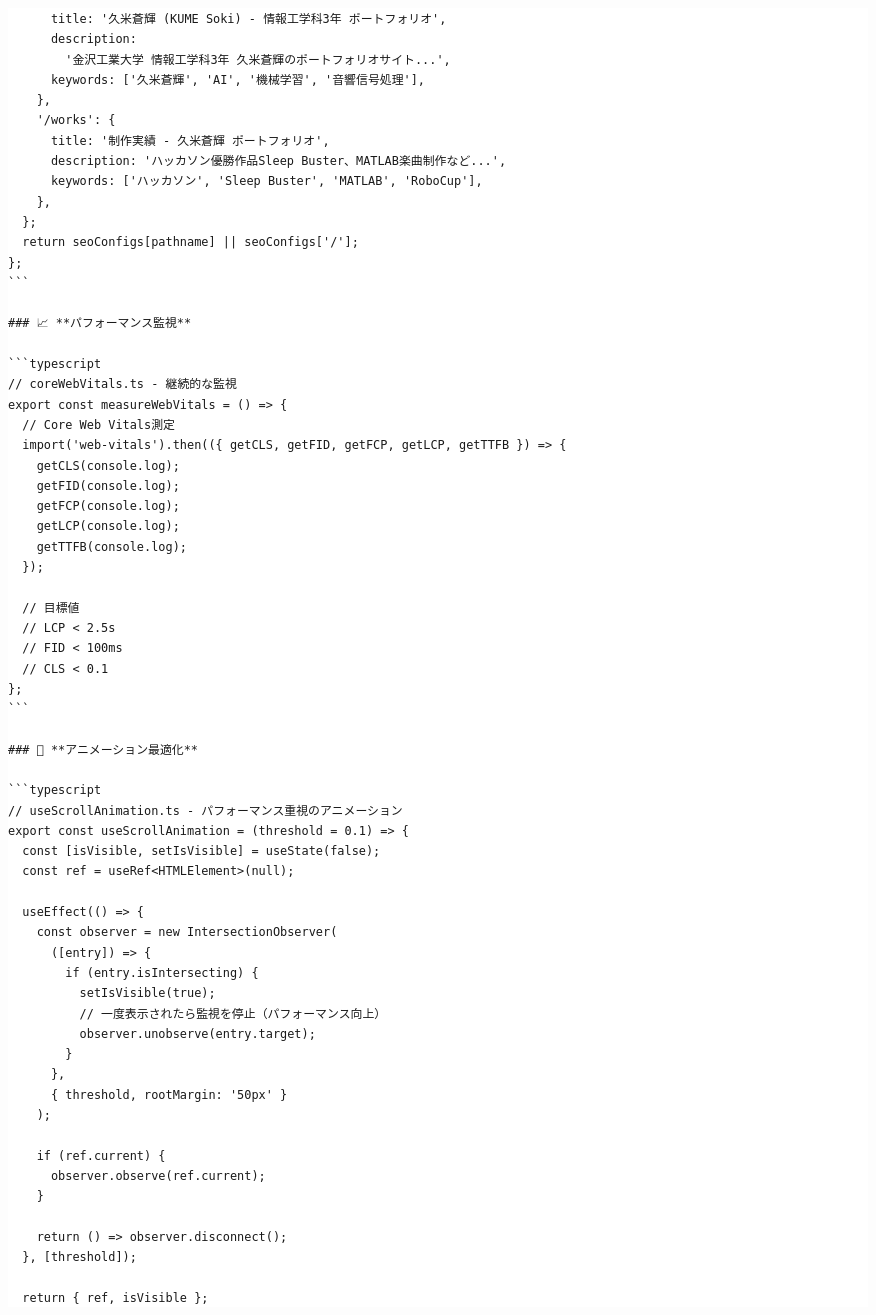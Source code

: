 ````
      title: '久米蒼輝 (KUME Soki) - 情報工学科3年 ポートフォリオ',
      description:
        '金沢工業大学 情報工学科3年 久米蒼輝のポートフォリオサイト...',
      keywords: ['久米蒼輝', 'AI', '機械学習', '音響信号処理'],
    },
    '/works': {
      title: '制作実績 - 久米蒼輝 ポートフォリオ',
      description: 'ハッカソン優勝作品Sleep Buster、MATLAB楽曲制作など...',
      keywords: ['ハッカソン', 'Sleep Buster', 'MATLAB', 'RoboCup'],
    },
  };
  return seoConfigs[pathname] || seoConfigs['/'];
};
```

### 📈 **パフォーマンス監視**

```typescript
// coreWebVitals.ts - 継続的な監視
export const measureWebVitals = () => {
  // Core Web Vitals測定
  import('web-vitals').then(({ getCLS, getFID, getFCP, getLCP, getTTFB }) => {
    getCLS(console.log);
    getFID(console.log);
    getFCP(console.log);
    getLCP(console.log);
    getTTFB(console.log);
  });

  // 目標値
  // LCP < 2.5s
  // FID < 100ms
  // CLS < 0.1
};
```

### 🎨 **アニメーション最適化**

```typescript
// useScrollAnimation.ts - パフォーマンス重視のアニメーション
export const useScrollAnimation = (threshold = 0.1) => {
  const [isVisible, setIsVisible] = useState(false);
  const ref = useRef<HTMLElement>(null);

  useEffect(() => {
    const observer = new IntersectionObserver(
      ([entry]) => {
        if (entry.isIntersecting) {
          setIsVisible(true);
          // 一度表示されたら監視を停止（パフォーマンス向上）
          observer.unobserve(entry.target);
        }
      },
      { threshold, rootMargin: '50px' }
    );

    if (ref.current) {
      observer.observe(ref.current);
    }

    return () => observer.disconnect();
  }, [threshold]);

  return { ref, isVisible };
````